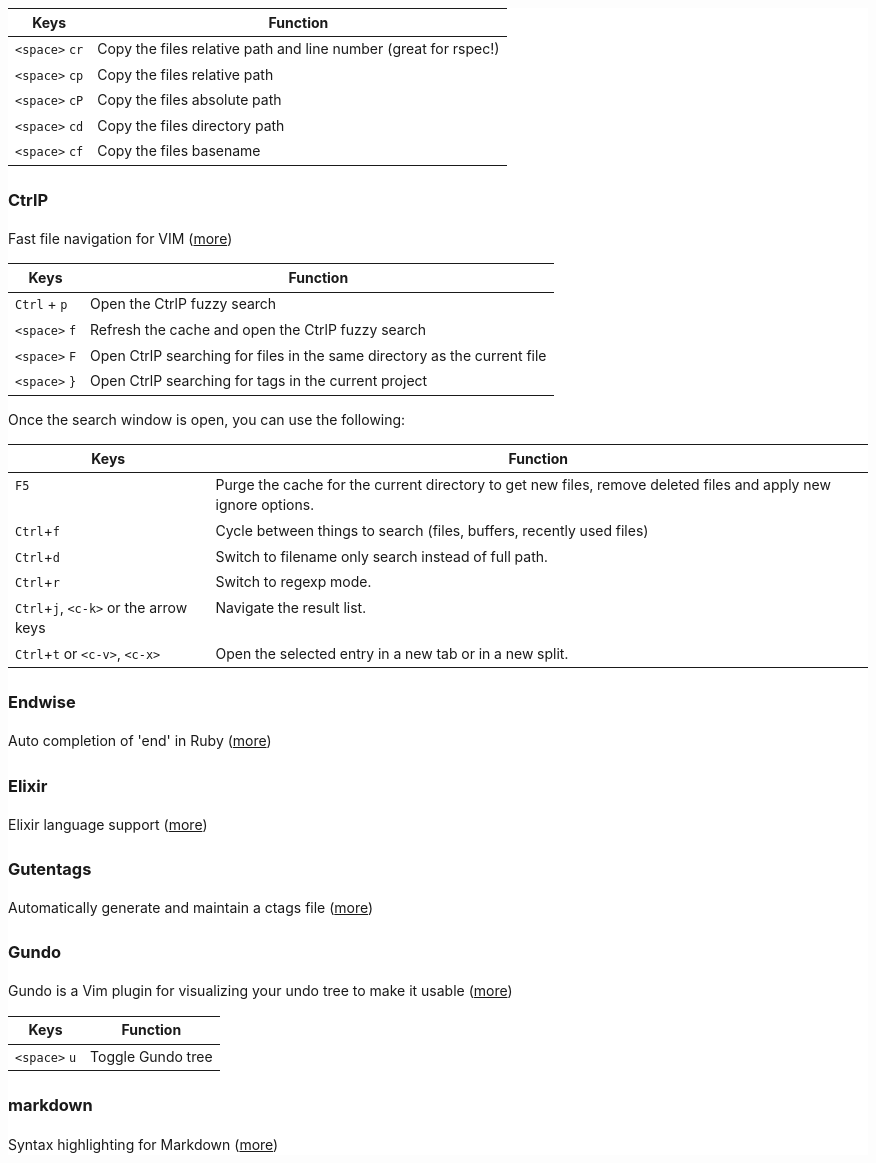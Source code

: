Keys               | Function
-------------------|------------------------------------
  `<space>` `cr`   | Copy the files relative path and line number (great for rspec!)
  `<space>` `cp`   | Copy the files relative path
  `<space>` `cP`   | Copy the files absolute path
  `<space>` `cd`   | Copy the files directory path
  `<space>` `cf`   | Copy the files basename


### CtrlP
Fast file navigation for VIM ([more](https://github.com/kien/ctrlp.vim))

Keys               | Function
-------------------|--------------------
  `Ctrl` + `p`     | Open the CtrlP fuzzy search
  `<space>` `f`    | Refresh the cache and open the CtrlP fuzzy search
  `<space>` `F`    | Open CtrlP searching for files in the same directory as the current file
  `<space>` `}`    | Open CtrlP searching for tags in the current project

Once the search window is open, you can use the following:

Keys       | Function
-------------------|--------------------
`F5`       | Purge the cache for the current directory to get new files, remove deleted files and apply new ignore options.
`Ctrl`+`f` | Cycle between things to search (files, buffers, recently used files)
`Ctrl`+`d` | Switch to filename only search instead of full path.
`Ctrl`+`r` | Switch to regexp mode.
`Ctrl`+`j`, `<c-k>` or the arrow keys | Navigate the result list.
`Ctrl`+`t` or `<c-v>`, `<c-x>` | Open the selected entry in a new tab or in a new split.


### Endwise
Auto completion of 'end' in Ruby ([more](https://github.com/tpope/vim-endwise))


### Elixir
Elixir language support ([more](https://github.com/elixir-lang/vim-elixir))


### Gutentags
Automatically generate and maintain a ctags file ([more](https://github.com/ludovicchabant/vim-gutentags))


### Gundo
Gundo is a Vim plugin for visualizing your undo tree to make it usable ([more](http://www.vim.org/scripts/script.php?script_id=3304))

Keys               | Function
-------------------|--------------------
  `<space>` `u`    | Toggle Gundo tree


### markdown
Syntax highlighting for Markdown ([more](http://plasticboy.com/markdown-vim-mode/))
